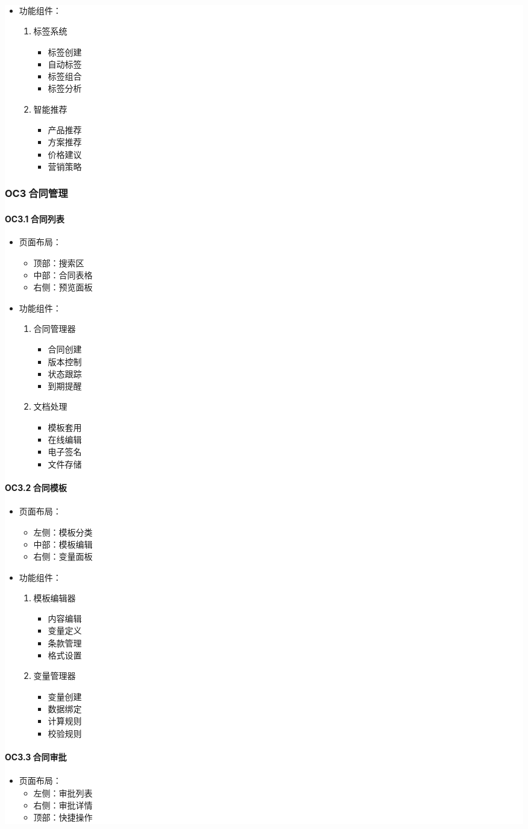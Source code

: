 - 功能组件：
  1. 标签系统
     - 标签创建
     - 自动标签
     - 标签组合
     - 标签分析
  
  2. 智能推荐
     - 产品推荐
     - 方案推荐
     - 价格建议
     - 营销策略

### OC3 合同管理

#### OC3.1 合同列表
- 页面布局：
  - 顶部：搜索区
  - 中部：合同表格
  - 右侧：预览面板

- 功能组件：
  1. 合同管理器
     - 合同创建
     - 版本控制
     - 状态跟踪
     - 到期提醒
  
  2. 文档处理
     - 模板套用
     - 在线编辑
     - 电子签名
     - 文件存储

#### OC3.2 合同模板
- 页面布局：
  - 左侧：模板分类
  - 中部：模板编辑
  - 右侧：变量面板

- 功能组件：
  1. 模板编辑器
     - 内容编辑
     - 变量定义
     - 条款管理
     - 格式设置
  
  2. 变量管理器
     - 变量创建
     - 数据绑定
     - 计算规则
     - 校验规则

#### OC3.3 合同审批
- 页面布局：
  - 左侧：审批列表
  - 右侧：审批详情
  - 顶部：快捷操作
